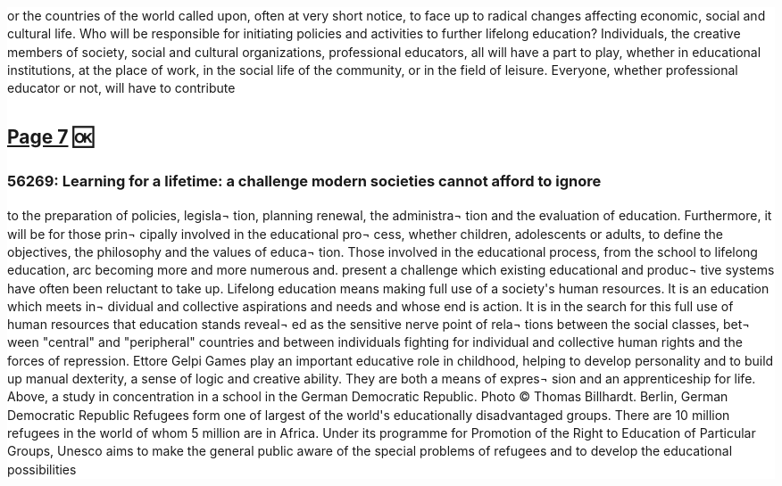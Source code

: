 or the countries of the world called
upon, often at very short notice, to face
up to radical changes affecting
economic, social and cultural life.
Who will be responsible for initiating
policies and activities to further
lifelong education? Individuals, the
creative members of society, social and
cultural organizations, professional
educators, all will have a part to play,
whether in educational institutions, at
the place of work, in the social life of
the community, or in the field of
leisure. Everyone, whether professional
educator or not, will have to contribute
## [Page 7](https://demo.humlab.umu.se/courier/074700engo.pdf#page=7) 🆗
### 56269: Learning for a lifetime: a challenge modern societies cannot afford to ignore
to the preparation of policies, legisla¬
tion, planning renewal, the administra¬
tion and the evaluation of education.
Furthermore, it will be for those prin¬
cipally involved in the educational pro¬
cess, whether children, adolescents or
adults, to define the objectives, the
philosophy and the values of educa¬
tion. Those involved in the educational
process, from the school to lifelong
education, arc becoming more and
more numerous and. present a challenge
which existing educational and produc¬
tive systems have often been reluctant
to take up.
Lifelong education means making
full use of a society's human resources.
It is an education which meets in¬
dividual and collective aspirations and
needs and whose end is action. It is in
the search for this full use of human
resources that education stands reveal¬
ed as the sensitive nerve point of rela¬
tions between the social classes, bet¬
ween "central" and "peripheral"
countries and between individuals
fighting for individual and collective
human rights and the forces of
repression.
Ettore Gelpi
Games play an important educative role in
childhood, helping to develop personality and to
build up manual dexterity, a sense of logic and
creative ability. They are both a means of expres¬
sion and an apprenticeship for life. Above, a study
in concentration in a school in the German
Democratic Republic.
Photo © Thomas Billhardt. Berlin, German Democratic Republic
Refugees form one of largest of the world's educationally disadvantaged
groups. There are 10 million refugees in the world of whom 5 million are
in Africa. Under its programme for Promotion of the Right to Education of
Particular Groups, Unesco aims to make the general public aware of the
special problems of refugees and to develop the educational possibilities